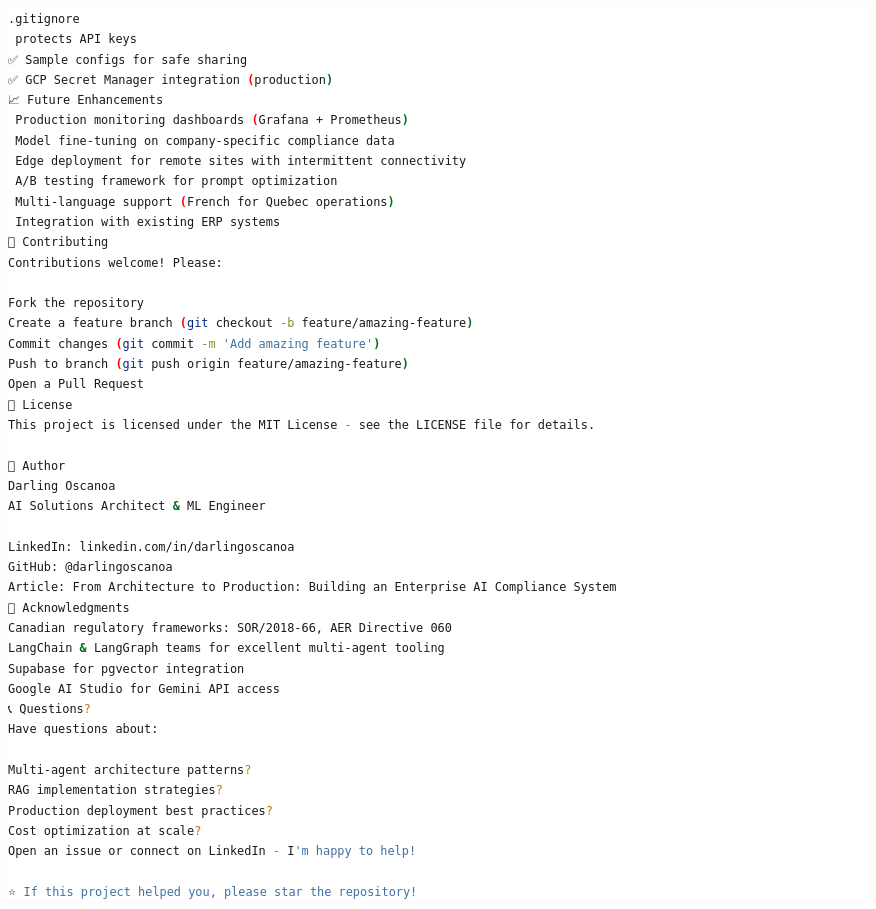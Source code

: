 ```bash
.gitignore
 protects API keys
✅ Sample configs for safe sharing
✅ GCP Secret Manager integration (production)
📈 Future Enhancements
 Production monitoring dashboards (Grafana + Prometheus)
 Model fine-tuning on company-specific compliance data
 Edge deployment for remote sites with intermittent connectivity
 A/B testing framework for prompt optimization
 Multi-language support (French for Quebec operations)
 Integration with existing ERP systems
🤝 Contributing
Contributions welcome! Please:

Fork the repository
Create a feature branch (git checkout -b feature/amazing-feature)
Commit changes (git commit -m 'Add amazing feature')
Push to branch (git push origin feature/amazing-feature)
Open a Pull Request
📄 License
This project is licensed under the MIT License - see the LICENSE file for details.

👤 Author
Darling Oscanoa
AI Solutions Architect & ML Engineer

LinkedIn: linkedin.com/in/darlingoscanoa
GitHub: @darlingoscanoa
Article: From Architecture to Production: Building an Enterprise AI Compliance System
🙏 Acknowledgments
Canadian regulatory frameworks: SOR/2018-66, AER Directive 060
LangChain & LangGraph teams for excellent multi-agent tooling
Supabase for pgvector integration
Google AI Studio for Gemini API access
📞 Questions?
Have questions about:

Multi-agent architecture patterns?
RAG implementation strategies?
Production deployment best practices?
Cost optimization at scale?
Open an issue or connect on LinkedIn - I'm happy to help!

⭐ If this project helped you, please star the repository!